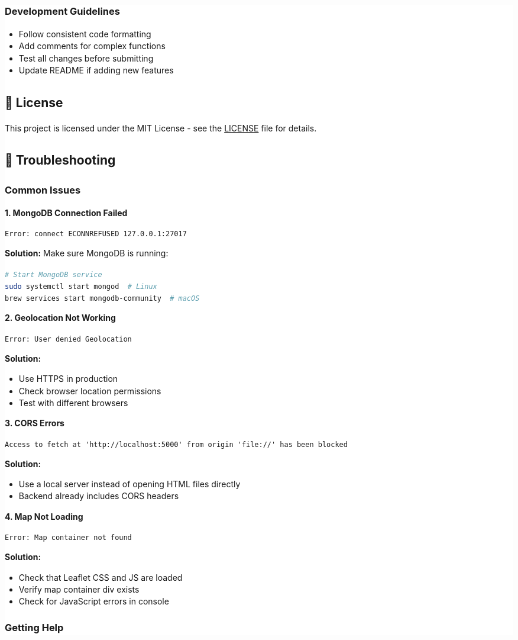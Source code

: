 ### Development Guidelines

- Follow consistent code formatting
- Add comments for complex functions
- Test all changes before submitting
- Update README if adding new features

## 📝 License

This project is licensed under the MIT License - see the [LICENSE](LICENSE) file for details.

## 🔧 Troubleshooting

### Common Issues

**1. MongoDB Connection Failed**
```
Error: connect ECONNREFUSED 127.0.0.1:27017
```
**Solution:** Make sure MongoDB is running:
```bash
# Start MongoDB service
sudo systemctl start mongod  # Linux
brew services start mongodb-community  # macOS
```

**2. Geolocation Not Working**
```
Error: User denied Geolocation
```
**Solution:** 
- Use HTTPS in production
- Check browser location permissions
- Test with different browsers

**3. CORS Errors**
```
Access to fetch at 'http://localhost:5000' from origin 'file://' has been blocked
```
**Solution:**
- Use a local server instead of opening HTML files directly
- Backend already includes CORS headers

**4. Map Not Loading**
```
Error: Map container not found
```
**Solution:**
- Check that Leaflet CSS and JS are loaded
- Verify map container div exists
- Check for JavaScript errors in console

### Getting Help
